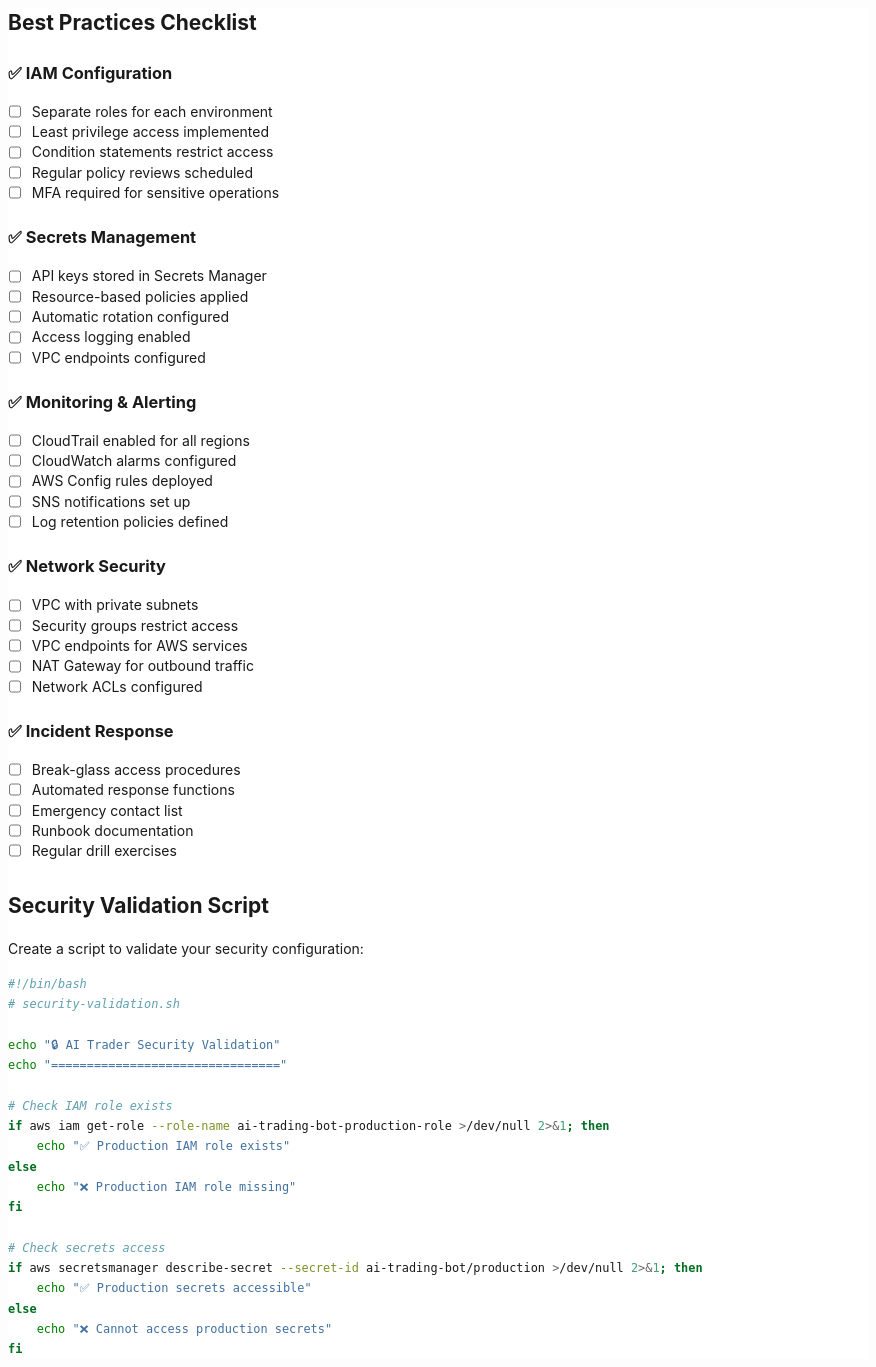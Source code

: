 
## Best Practices Checklist

### ✅ IAM Configuration
- [ ] Separate roles for each environment
- [ ] Least privilege access implemented
- [ ] Condition statements restrict access
- [ ] Regular policy reviews scheduled
- [ ] MFA required for sensitive operations

### ✅ Secrets Management
- [ ] API keys stored in Secrets Manager
- [ ] Resource-based policies applied
- [ ] Automatic rotation configured
- [ ] Access logging enabled
- [ ] VPC endpoints configured

### ✅ Monitoring & Alerting
- [ ] CloudTrail enabled for all regions
- [ ] CloudWatch alarms configured
- [ ] AWS Config rules deployed
- [ ] SNS notifications set up
- [ ] Log retention policies defined

### ✅ Network Security
- [ ] VPC with private subnets
- [ ] Security groups restrict access
- [ ] VPC endpoints for AWS services
- [ ] NAT Gateway for outbound traffic
- [ ] Network ACLs configured

### ✅ Incident Response
- [ ] Break-glass access procedures
- [ ] Automated response functions
- [ ] Emergency contact list
- [ ] Runbook documentation
- [ ] Regular drill exercises

## Security Validation Script

Create a script to validate your security configuration:

```bash
#!/bin/bash
# security-validation.sh

echo "🔒 AI Trader Security Validation"
echo "================================"

# Check IAM role exists
if aws iam get-role --role-name ai-trading-bot-production-role >/dev/null 2>&1; then
    echo "✅ Production IAM role exists"
else
    echo "❌ Production IAM role missing"
fi

# Check secrets access
if aws secretsmanager describe-secret --secret-id ai-trading-bot/production >/dev/null 2>&1; then
    echo "✅ Production secrets accessible"
else
    echo "❌ Cannot access production secrets"
fi
```